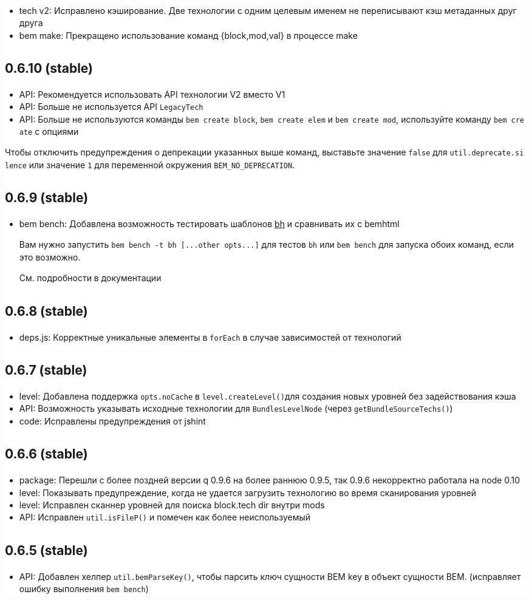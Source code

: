 - tech v2: Исправлено кэширование. Две технологии с одним целевым именем не переписывают кэш метаданных друг друга
- bem make: Прекращено использование команд {block,mod,val} в процессе make

0.6.10 (stable)
---------------

- API: Рекомендуется использовать API технологии V2  вместо V1
- API: Больше не используется API `LegacyTech` 
- API: Больше не используются команды `bem create block`, `bem create elem` и `bem create mod`, используйте команду `bem create` с опциями

Чтобы отключить предупреждения о депрекации указанных выше команд, выставьте значение `false` для `util.deprecate.silence` или значение `1` для переменной окружения `BEM_NO_DEPRECATION`.

0.6.9 (stable)
--------------

- bem bench: Добавлена возможность тестировать шаблонов [bh](https://github.com/enb-make/bh) и сравнивать их с bemhtml

  Вам нужно запустить `bem bench -t bh [...other opts...]` для тестов `bh` или  `bem bench` для запуска обоих команд, если это возможно.

  См. подробности в документации

0.6.8 (stable)
--------------

- deps.js: Корректные уникальные элементы в `forEach` в случае зависимостей от технологий

0.6.7 (stable)
--------------

- level: Добавлена поддержка `opts.noCache` в `level.createLevel()`для создания новых уровней без задействования кэша 
- API: Возможность указывать исходные технологии для `BundlesLevelNode` (через `getBundleSourceTechs()`)
- code: Исправлены предупреждения от jshint

0.6.6 (stable)
--------------

- package: Перешли с более поздней версии q 0.9.6  на более раннюю 0.9.5, так 0.9.6 некорректно работала на node 0.10
- level: Показывать предупреждение, когда не удается загрузить технологию во время сканирования уровней
- level: Исправлен сканнер уровней для поиска block.tech dir внутри mods
- API: Исправлен `util.isFileP()` и помечен как более неиспользуемый

0.6.5 (stable)
--------------

- API: Добавлен хелпер `util.bemParseKey()`, чтобы парсить ключ сущности BEM key в объект сущности BEM.
  (исправляет ошибку выполнения `bem bench`)
